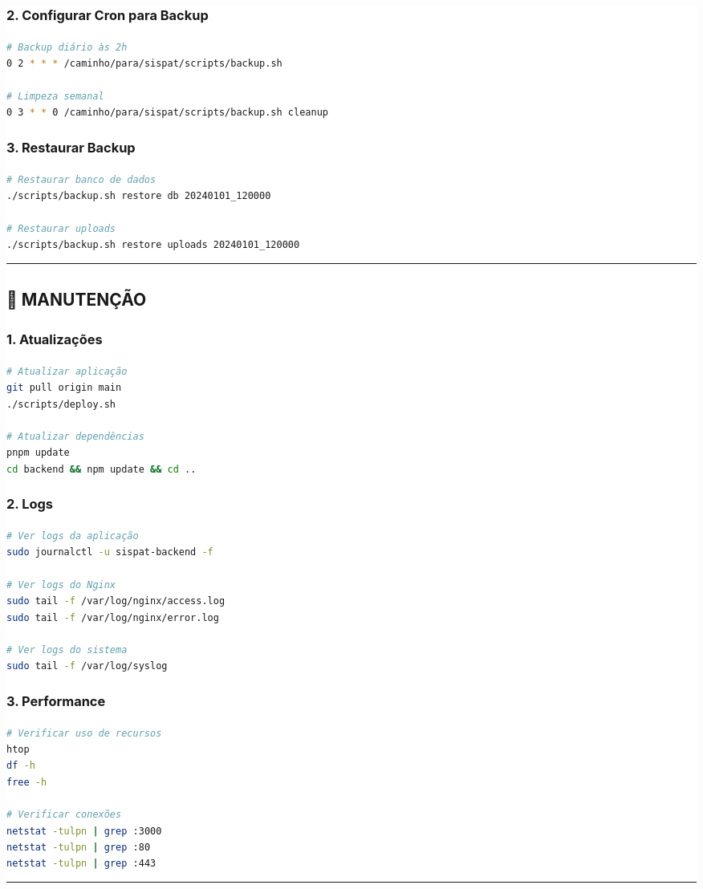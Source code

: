 ### **2. Configurar Cron para Backup**
```bash
# Backup diário às 2h
0 2 * * * /caminho/para/sispat/scripts/backup.sh

# Limpeza semanal
0 3 * * 0 /caminho/para/sispat/scripts/backup.sh cleanup
```

### **3. Restaurar Backup**
```bash
# Restaurar banco de dados
./scripts/backup.sh restore db 20240101_120000

# Restaurar uploads
./scripts/backup.sh restore uploads 20240101_120000
```

---

## 🔧 **MANUTENÇÃO**

### **1. Atualizações**
```bash
# Atualizar aplicação
git pull origin main
./scripts/deploy.sh

# Atualizar dependências
pnpm update
cd backend && npm update && cd ..
```

### **2. Logs**
```bash
# Ver logs da aplicação
sudo journalctl -u sispat-backend -f

# Ver logs do Nginx
sudo tail -f /var/log/nginx/access.log
sudo tail -f /var/log/nginx/error.log

# Ver logs do sistema
sudo tail -f /var/log/syslog
```

### **3. Performance**
```bash
# Verificar uso de recursos
htop
df -h
free -h

# Verificar conexões
netstat -tulpn | grep :3000
netstat -tulpn | grep :80
netstat -tulpn | grep :443
```

---